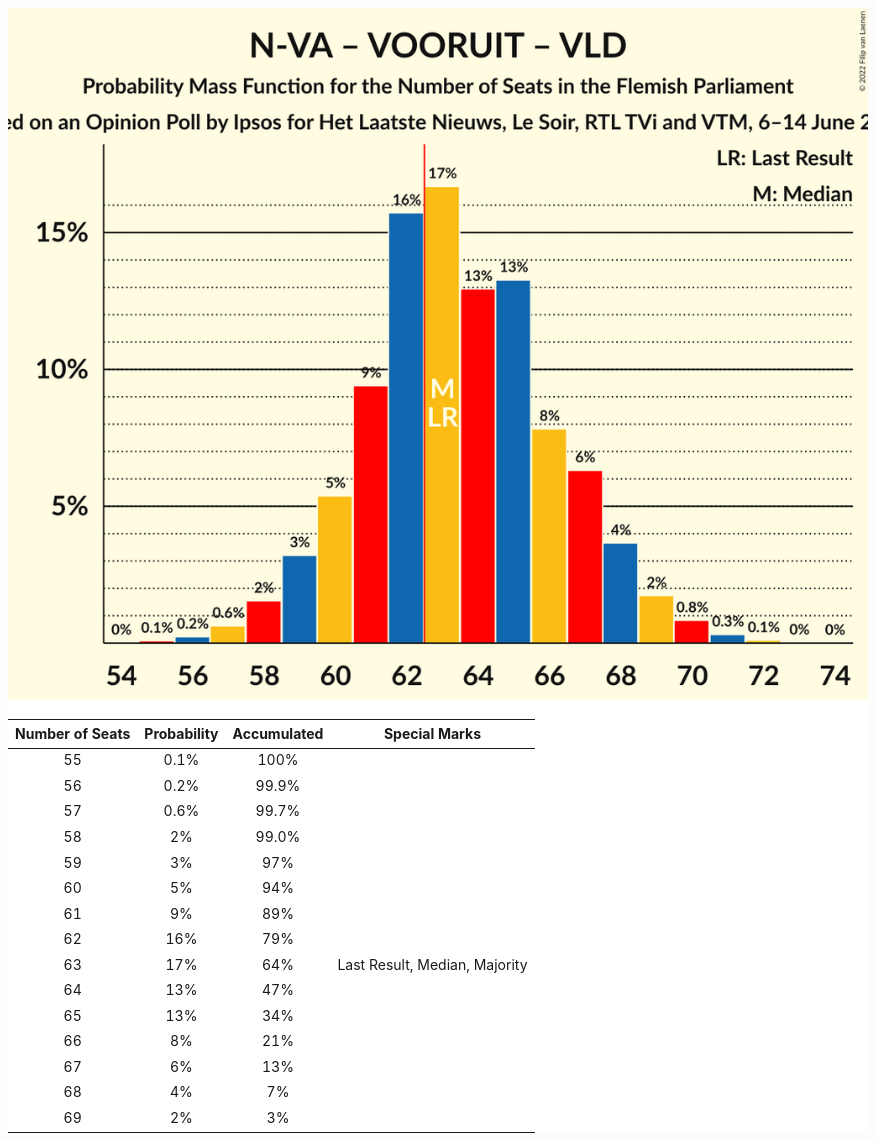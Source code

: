 ![Graph with seats probability mass function not yet produced](2022-06-14-Ipsos-coalitions-seats-pmf-n-va–vooruit–vld.png "Seats Probability Mass Function")

| Number of Seats | Probability | Accumulated | Special Marks |
|:---------------:|:-----------:|:-----------:|:-------------:|
| 55 | 0.1% | 100% |  |
| 56 | 0.2% | 99.9% |  |
| 57 | 0.6% | 99.7% |  |
| 58 | 2% | 99.0% |  |
| 59 | 3% | 97% |  |
| 60 | 5% | 94% |  |
| 61 | 9% | 89% |  |
| 62 | 16% | 79% |  |
| 63 | 17% | 64% | Last Result, Median, Majority |
| 64 | 13% | 47% |  |
| 65 | 13% | 34% |  |
| 66 | 8% | 21% |  |
| 67 | 6% | 13% |  |
| 68 | 4% | 7% |  |
| 69 | 2% | 3% |  |